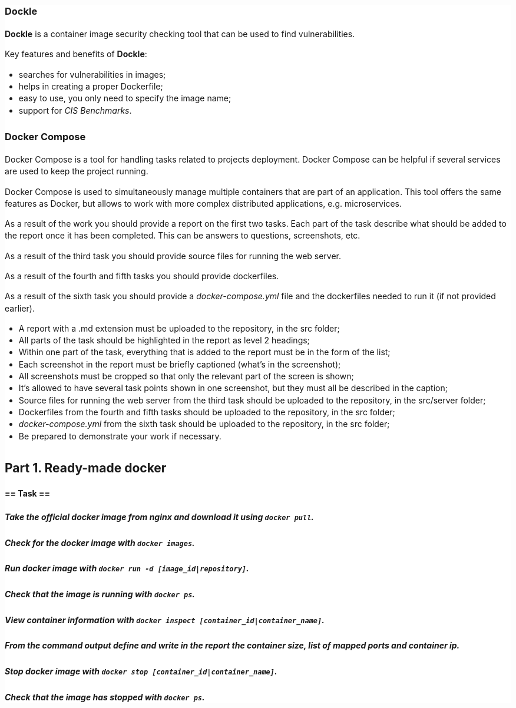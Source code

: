 ### **Dockle**

**Dockle** is a container image security checking tool that can be used to find vulnerabilities.

Key features and benefits of **Dockle**:
- searches for vulnerabilities in images;
- helps in creating a proper Dockerfile;
- easy to use, you only need to specify the image name;
- support for *CIS Benchmarks*.

### **Docker Compose**

Docker Compose is a tool for handling tasks related to projects deployment.
Docker Compose can be helpful if several services are used to keep the project running.

Docker Compose is used to simultaneously manage multiple containers that are part of an application.
This tool offers the same features as Docker, but allows to work with more complex distributed applications, e.g. microservices.


As a result of the work you should provide a report on the first two tasks. Each part of the task describe what should be added to the report once it has been completed. This can be answers to questions, screenshots, etc.

As a result of the third task you should provide source files for running the web server.

As a result of the fourth and fifth tasks you should provide dockerfiles.

As a result of the sixth task you should provide a *docker-compose.yml* file and the dockerfiles needed to run it (if not provided earlier).

- A report with a .md extension must be uploaded to the repository, in the src folder;
- All parts of the task should be highlighted in the report as level 2 headings;
- Within one part of the task, everything that is added to the report must be in the form of the list;
- Each screenshot in the report must be briefly captioned (what’s in the screenshot);
- All screenshots must be cropped so that only the relevant part of the screen is shown;
- It’s allowed to have several task points shown in one screenshot, but they must all be described in the caption;
- Source files for running the web server from the third task should be uploaded to the repository, in the src/server folder;
- Dockerfiles from the fourth and fifth tasks should be uploaded to the repository, in the src folder;
- *docker-compose.yml* from the sixth task should be uploaded to the repository, in the src folder;
- Be prepared to demonstrate your work if necessary.

## Part 1. Ready-made docker

**== Task ==**

##### Take the official docker image from **nginx** and download it using `docker pull`.
##### Check for the docker image with `docker images`.
##### Run docker image with `docker run -d [image_id|repository]`.
##### Check that the image is running with `docker ps`.
##### View container information with `docker inspect [container_id|container_name]`.
##### From the command output define and write in the report the container size, list of mapped ports and container ip.
##### Stop docker image with `docker stop [container_id|container_name]`.
##### Check that the image has stopped with `docker ps`.